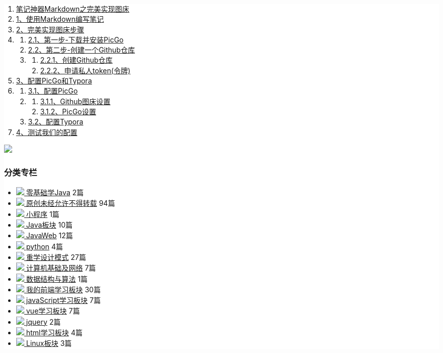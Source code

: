 1.  [笔记神器Markdown之完美实现图床](#t0)
2.  [1、使用Markdown编写笔记](#t1)
3.  [2、完美实现图床步骤](#t2)
4.  1.  [2.1、第一步-下载并安装PicGo](#t3)
    2.  [2.2、第二步-创建一个Github仓库](#t4)
    3.  1.  [2.2.1、创建Github仓库](#t5)
        2.  [2.2.2、申请私人token(令牌)](#t6)
5.  [3、配置PicGo和Typora](#t7)
6.  1.  [3.1、配置PicGo](#t8)
    2.  1.  [3.1.1、Github图床设置](#t9)
        2.  [3.1.2、PicGo设置](#t10)
    3.  [3.2、配置Typora](#t11)
7.  [4、测试我们的配置](#t12)

![](https://kunyu.csdn.net/1.png?p=479&adId=1015221&a=1015221&c=0&k=笔记神器Markdown之完美实现图床（Typora+PicGo+Github）&spm=1001.2101.3001.4834&articleId=124388016&d=1&t=3&u=af2f9a8662dd4b94a7a2b473d0639d7e)

### 分类专栏

*    [![](https://img-blog.csdnimg.cn/20201014180756738.png?x-oss-process=image/resize,m_fixed,h_64,w_64)
      零基础学Java](https://blog.csdn.net/xiaoxianer321/category_12041058.html) 2篇
*    [![](https://img-blog.csdnimg.cn/20190918140012416.png?x-oss-process=image/resize,m_fixed,h_64,w_64)
      原创未经允许不得转载](https://blog.csdn.net/xiaoxianer321/category_11907108.html) 94篇
*    [![](https://img-blog.csdnimg.cn/20201014180756925.png?x-oss-process=image/resize,m_fixed,h_64,w_64)
      小程序](https://blog.csdn.net/xiaoxianer321/category_11932704.html) 1篇
*    [![](https://img-blog.csdnimg.cn/20201014180756916.png?x-oss-process=image/resize,m_fixed,h_64,w_64)
      Java板块](https://blog.csdn.net/xiaoxianer321/category_6783413.html) 10篇
*    [![](https://img-blog.csdnimg.cn/20201014180756918.png?x-oss-process=image/resize,m_fixed,h_64,w_64)
      JavaWeb](https://blog.csdn.net/xiaoxianer321/category_11407466.html) 12篇
*    [![](https://img-blog.csdnimg.cn/20201014180756913.png?x-oss-process=image/resize,m_fixed,h_64,w_64)
      python](https://blog.csdn.net/xiaoxianer321/category_6783414.html) 4篇
*    [![](https://img-blog.csdnimg.cn/38e517aaedb7459fa63aae9f485e190f.png?x-oss-process=image/resize,m_fixed,h_64,w_64)
      重学设计模式](https://blog.csdn.net/xiaoxianer321/category_11801543.html) 27篇
*    [![](https://img-blog.csdnimg.cn/20201014180756916.png?x-oss-process=image/resize,m_fixed,h_64,w_64)
      计算机基础及网络](https://blog.csdn.net/xiaoxianer321/category_11804593.html) 7篇
*    [![](https://img-blog.csdnimg.cn/20201014180756925.png?x-oss-process=image/resize,m_fixed,h_64,w_64)
      数据结构与算法](https://blog.csdn.net/xiaoxianer321/category_11793364.html) 1篇
*    [![](https://img-blog.csdnimg.cn/20201014180756724.png?x-oss-process=image/resize,m_fixed,h_64,w_64)
      我的前端学习板块](https://blog.csdn.net/xiaoxianer321/category_9667319.html) 30篇
*    [![](https://img-blog.csdnimg.cn/20201014180756754.png?x-oss-process=image/resize,m_fixed,h_64,w_64)
      javaScript学习板块](https://blog.csdn.net/xiaoxianer321/category_9667357.html) 7篇
*    [![](https://img-blog.csdnimg.cn/20201014180756922.png?x-oss-process=image/resize,m_fixed,h_64,w_64)
      vue学习板块](https://blog.csdn.net/xiaoxianer321/category_9667360.html) 7篇
*    [![](https://img-blog.csdnimg.cn/20201014180756927.png?x-oss-process=image/resize,m_fixed,h_64,w_64)
      jquery](https://blog.csdn.net/xiaoxianer321/category_6783443.html) 2篇
*    [![](https://img-blog.csdnimg.cn/20201014180756780.png?x-oss-process=image/resize,m_fixed,h_64,w_64)
      html学习板块](https://blog.csdn.net/xiaoxianer321/category_9667355.html) 4篇
*    [![](https://img-blog.csdnimg.cn/20201014180756918.png?x-oss-process=image/resize,m_fixed,h_64,w_64)
      Linux板块](https://blog.csdn.net/xiaoxianer321/category_10497206.html) 3篇